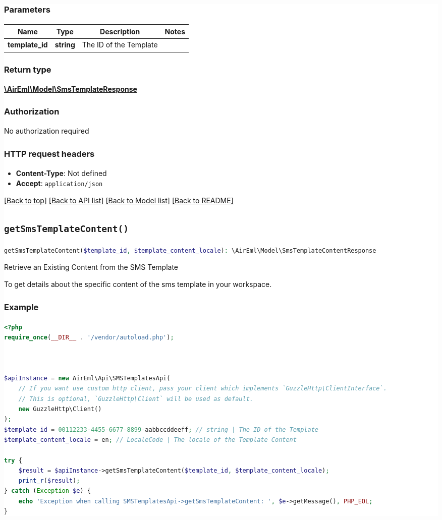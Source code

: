 ### Parameters

| Name | Type | Description  | Notes |
| ------------- | ------------- | ------------- | ------------- |
| **template_id** | **string**| The ID of the Template | |

### Return type

[**\AirEml\Model\SmsTemplateResponse**](../Model/SmsTemplateResponse.md)

### Authorization

No authorization required

### HTTP request headers

- **Content-Type**: Not defined
- **Accept**: `application/json`

[[Back to top]](#) [[Back to API list]](../../README.md#endpoints)
[[Back to Model list]](../../README.md#models)
[[Back to README]](../../README.md)

## `getSmsTemplateContent()`

```php
getSmsTemplateContent($template_id, $template_content_locale): \AirEml\Model\SmsTemplateContentResponse
```

Retrieve an Existing Content from the SMS Template

To get details about the specific content of the sms template in your workspace.

### Example

```php
<?php
require_once(__DIR__ . '/vendor/autoload.php');



$apiInstance = new AirEml\Api\SMSTemplatesApi(
    // If you want use custom http client, pass your client which implements `GuzzleHttp\ClientInterface`.
    // This is optional, `GuzzleHttp\Client` will be used as default.
    new GuzzleHttp\Client()
);
$template_id = 00112233-4455-6677-8899-aabbccddeeff; // string | The ID of the Template
$template_content_locale = en; // LocaleCode | The locale of the Template Content

try {
    $result = $apiInstance->getSmsTemplateContent($template_id, $template_content_locale);
    print_r($result);
} catch (Exception $e) {
    echo 'Exception when calling SMSTemplatesApi->getSmsTemplateContent: ', $e->getMessage(), PHP_EOL;
}
```
